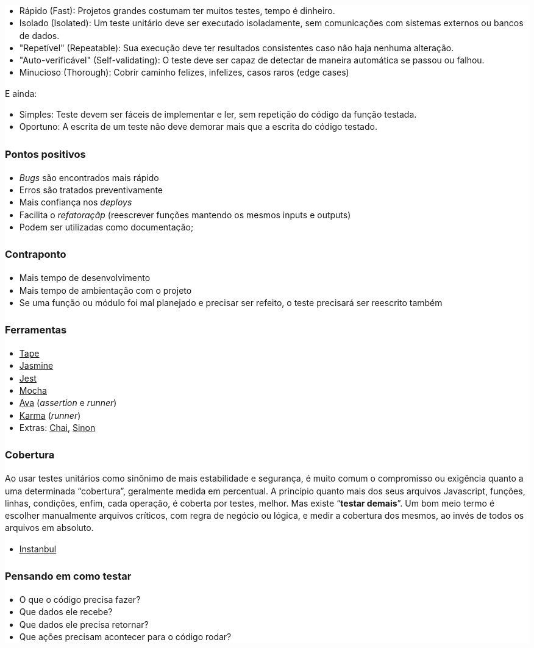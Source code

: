 - Rápido (Fast): Projetos grandes costumam ter muitos testes, tempo é dinheiro.
- Isolado (Isolated): Um teste unitário deve ser executado isoladamente, sem comunicações com sistemas externos ou bancos de dados.
- "Repetível" (Repeatable): Sua execução deve ter resultados consistentes caso não haja nenhuma alteração.
- "Auto-verificável" (Self-validating): O teste deve ser capaz de detectar de maneira automática se passou ou falhou.
- Minucioso (Thorough): Cobrir caminho felizes, infelizes, casos raros (edge cases)

E ainda:

- Simples: Teste devem ser fáceis de implementar e ler, sem repetição do código da função testada.
- Oportuno: A escrita de um teste não deve demorar mais que a escrita do código testado.

### **Pontos positivos**

- *Bugs* são encontrados mais rápido
- Erros são tratados preventivamente
- Mais confiança nos *deploys*
- Facilita o *refatoraçãp* (reescrever funções mantendo os mesmos inputs e outputs)
- Podem ser utilizadas como documentação;

### **Contraponto**

- Mais tempo de desenvolvimento
- Mais tempo de ambientação com o projeto
- Se uma função ou módulo foi mal planejado e precisar ser refeito, o teste precisará ser reescrito também

### **Ferramentas**

- [Tape](https://github.com/substack/tape)
- [Jasmine](https://jasmine.github.io/)
- [Jest](https://facebook.github.io/jest/)
- [Mocha](https://mochajs.org/)
- [Ava](https://github.com/avajs/ava) (*assertion* e *runner*)
- [Karma](https://karma-runner.github.io/1.0/index.html) (*runner*)
- Extras: [Chai](http://chaijs.com/), [Sinon](http://sinonjs.org/)

### **Cobertura**

Ao usar testes unitários como sinônimo de mais estabilidade e segurança, é muito comum o compromisso ou exigência quanto a uma determinada “cobertura”, geralmente medida em percentual. A princípio quanto mais dos seus arquivos Javascript, funções, linhas, condições, enfim, cada operação, é coberta por testes, melhor. Mas existe “**testar demais**”. Um bom meio termo é escolher manualmente arquivos críticos, com regra de negócio ou lógica, e medir a cobertura dos mesmos, ao invés de todos os arquivos em absoluto.

- [Instanbul](https://istanbul.js.org/)

### Pensando em como testar

- O que o código precisa fazer?
- Que dados ele recebe?
- Que dados ele precisa retornar?
- Que ações precisam acontecer para o código rodar?
